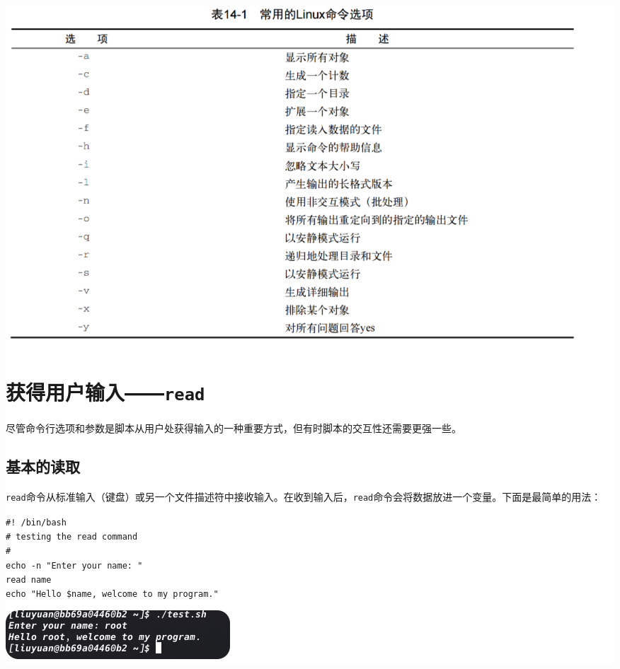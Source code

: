 ![image-20220930193602634](14_处理用户输入.assets/image-20220930193602634.png)

# 获得用户输入——`read`

尽管命令行选项和参数是脚本从用户处获得输入的一种重要方式，但有时脚本的交互性还需要更强一些。

## 基本的读取

`read`命令从标准输入（键盘）或另一个文件描述符中接收输入。在收到输入后，`read`命令会将数据放进一个变量。下面是最简单的用法：

```shell
#! /bin/bash
# testing the read command
#
echo -n "Enter your name: "
read name
echo "Hello $name, welcome to my program."
```

<img src="14_处理用户输入.assets/image-20220930194526403.png" alt="image-20220930194526403" style="zoom:50%;" />
